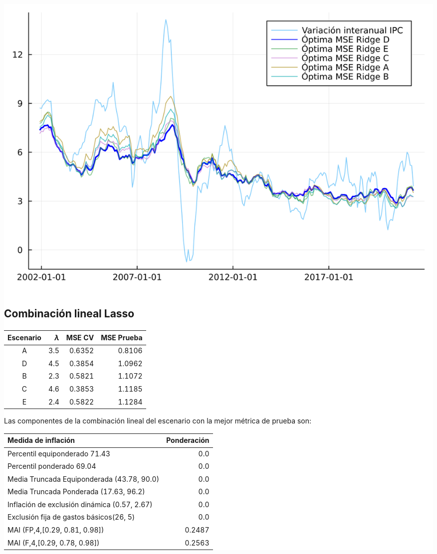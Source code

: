 ![Trayectoria observada Ridge](images/mse-combination/ridge_combination.svg)



## Combinación lineal Lasso 

| Escenario | $\lambda$ | MSE CV | MSE Prueba |
| :-------: | --------: | -----: | ---------: |
|     A     |       3.5 | 0.6352 |     0.8106 |
|     D     |       4.5 | 0.3854 |     1.0962 |
|     B     |       2.3 | 0.5821 |     1.1072 |
|     C     |       4.6 | 0.3853 |     1.1185 |
|     E     |       2.4 | 0.5822 |     1.1284 |

Las componentes de la combinación lineal del escenario con la mejor métrica de prueba son: 

| Medida de inflación                          | Ponderación |
| :------------------------------------------- | ----------: |
| Percentil equiponderado 71.43                |         0.0 |
| Percentil ponderado 69.04                    |         0.0 |
| Media Truncada Equiponderada (43.78, 90.0)   |         0.0 |
| Media Truncada Ponderada (17.63, 96.2)       |         0.0 |
| Inflación de exclusión dinámica (0.57, 2.67) |         0.0 |
| Exclusión fija de gastos básicos(26, 5)      |         0.0 |
| MAI (FP,4,[0.29, 0.81, 0.98])                |      0.2487 |
| MAI (F,4,[0.29, 0.78, 0.98])                 |      0.2563 |